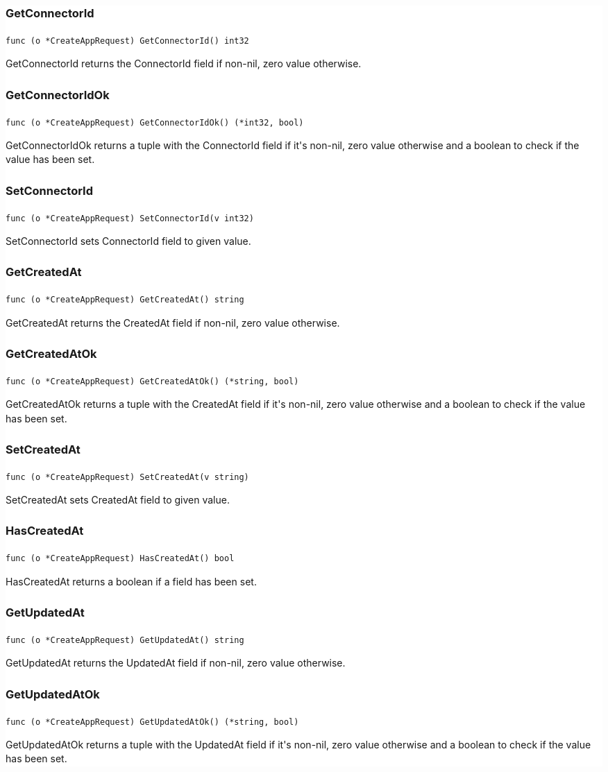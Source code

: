 ### GetConnectorId

`func (o *CreateAppRequest) GetConnectorId() int32`

GetConnectorId returns the ConnectorId field if non-nil, zero value otherwise.

### GetConnectorIdOk

`func (o *CreateAppRequest) GetConnectorIdOk() (*int32, bool)`

GetConnectorIdOk returns a tuple with the ConnectorId field if it's non-nil, zero value otherwise
and a boolean to check if the value has been set.

### SetConnectorId

`func (o *CreateAppRequest) SetConnectorId(v int32)`

SetConnectorId sets ConnectorId field to given value.


### GetCreatedAt

`func (o *CreateAppRequest) GetCreatedAt() string`

GetCreatedAt returns the CreatedAt field if non-nil, zero value otherwise.

### GetCreatedAtOk

`func (o *CreateAppRequest) GetCreatedAtOk() (*string, bool)`

GetCreatedAtOk returns a tuple with the CreatedAt field if it's non-nil, zero value otherwise
and a boolean to check if the value has been set.

### SetCreatedAt

`func (o *CreateAppRequest) SetCreatedAt(v string)`

SetCreatedAt sets CreatedAt field to given value.

### HasCreatedAt

`func (o *CreateAppRequest) HasCreatedAt() bool`

HasCreatedAt returns a boolean if a field has been set.

### GetUpdatedAt

`func (o *CreateAppRequest) GetUpdatedAt() string`

GetUpdatedAt returns the UpdatedAt field if non-nil, zero value otherwise.

### GetUpdatedAtOk

`func (o *CreateAppRequest) GetUpdatedAtOk() (*string, bool)`

GetUpdatedAtOk returns a tuple with the UpdatedAt field if it's non-nil, zero value otherwise
and a boolean to check if the value has been set.
